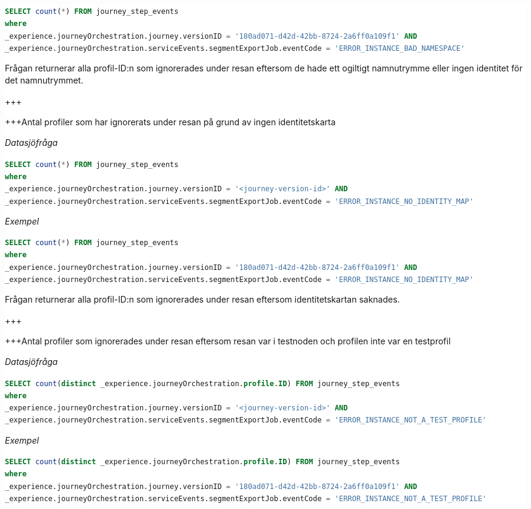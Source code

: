 ```sql
SELECT count(*) FROM journey_step_events
where
_experience.journeyOrchestration.journey.versionID = '180ad071-d42d-42bb-8724-2a6ff0a109f1' AND
_experience.journeyOrchestration.serviceEvents.segmentExportJob.eventCode = 'ERROR_INSTANCE_BAD_NAMESPACE'
```

Frågan returnerar alla profil-ID:n som ignorerades under resan eftersom de hade ett ogiltigt namnutrymme eller ingen identitet för det namnutrymmet.

+++

+++Antal profiler som har ignorerats under resan på grund av ingen identitetskarta

_Datasjöfråga_

```sql
SELECT count(*) FROM journey_step_events
where
_experience.journeyOrchestration.journey.versionID = '<journey-version-id>' AND
_experience.journeyOrchestration.serviceEvents.segmentExportJob.eventCode = 'ERROR_INSTANCE_NO_IDENTITY_MAP'
```

_Exempel_

```sql
SELECT count(*) FROM journey_step_events
where
_experience.journeyOrchestration.journey.versionID = '180ad071-d42d-42bb-8724-2a6ff0a109f1' AND
_experience.journeyOrchestration.serviceEvents.segmentExportJob.eventCode = 'ERROR_INSTANCE_NO_IDENTITY_MAP'
```

Frågan returnerar alla profil-ID:n som ignorerades under resan eftersom identitetskartan saknades.

+++

+++Antal profiler som ignorerades under resan eftersom resan var i testnoden och profilen inte var en testprofil

_Datasjöfråga_

```sql
SELECT count(distinct _experience.journeyOrchestration.profile.ID) FROM journey_step_events
where
_experience.journeyOrchestration.journey.versionID = '<journey-version-id>' AND
_experience.journeyOrchestration.serviceEvents.segmentExportJob.eventCode = 'ERROR_INSTANCE_NOT_A_TEST_PROFILE'
```

_Exempel_

```sql
SELECT count(distinct _experience.journeyOrchestration.profile.ID) FROM journey_step_events
where
_experience.journeyOrchestration.journey.versionID = '180ad071-d42d-42bb-8724-2a6ff0a109f1' AND
_experience.journeyOrchestration.serviceEvents.segmentExportJob.eventCode = 'ERROR_INSTANCE_NOT_A_TEST_PROFILE'
```
